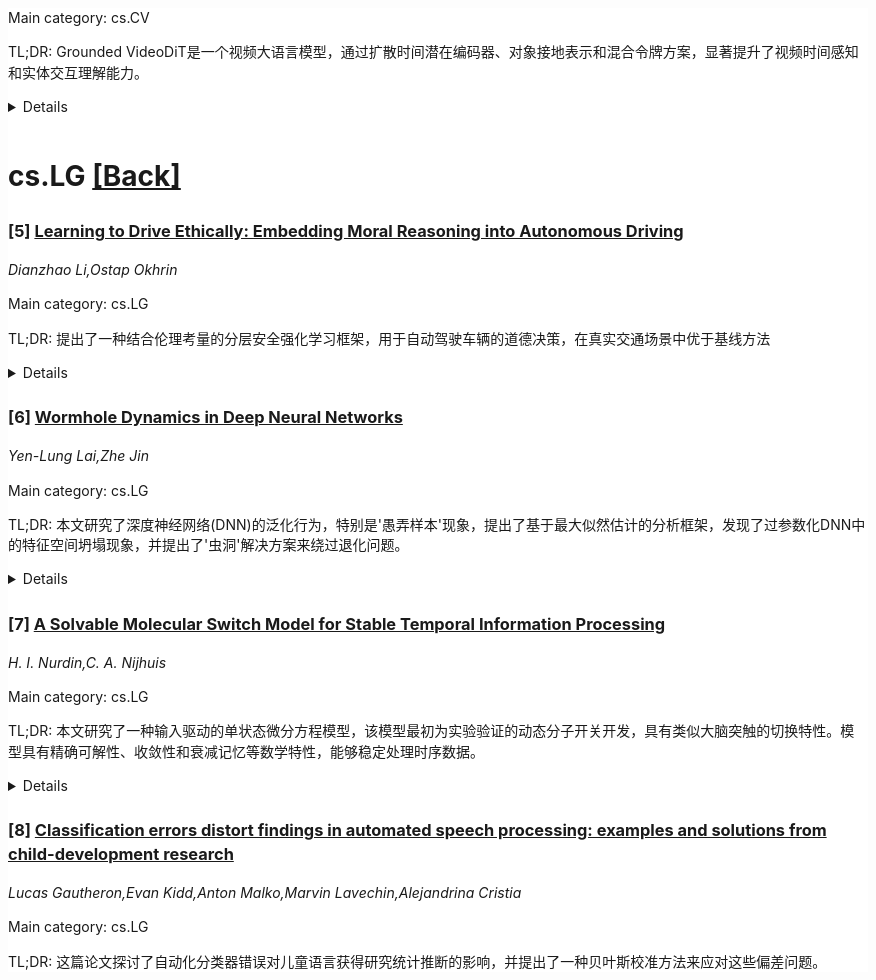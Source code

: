 Main category: cs.CV

TL;DR: Grounded VideoDiT是一个视频大语言模型，通过扩散时间潜在编码器、对象接地表示和混合令牌方案，显著提升了视频时间感知和实体交互理解能力。


<details><summary>Details</summary></details>


<div id='cs.LG'></div>

# cs.LG [[Back]](#toc)

### [5] [Learning to Drive Ethically: Embedding Moral Reasoning into Autonomous Driving](https://arxiv.org/abs/2508.14926)
*Dianzhao Li,Ostap Okhrin*

Main category: cs.LG

TL;DR: 提出了一种结合伦理考量的分层安全强化学习框架，用于自动驾驶车辆的道德决策，在真实交通场景中优于基线方法


<details><summary>Details</summary></details>


### [6] [Wormhole Dynamics in Deep Neural Networks](https://arxiv.org/abs/2508.15086)
*Yen-Lung Lai,Zhe Jin*

Main category: cs.LG

TL;DR: 本文研究了深度神经网络(DNN)的泛化行为，特别是'愚弄样本'现象，提出了基于最大似然估计的分析框架，发现了过参数化DNN中的特征空间坍塌现象，并提出了'虫洞'解决方案来绕过退化问题。


<details><summary>Details</summary></details>


### [7] [A Solvable Molecular Switch Model for Stable Temporal Information Processing](https://arxiv.org/abs/2508.15451)
*H. I. Nurdin,C. A. Nijhuis*

Main category: cs.LG

TL;DR: 本文研究了一种输入驱动的单状态微分方程模型，该模型最初为实验验证的动态分子开关开发，具有类似大脑突触的切换特性。模型具有精确可解性、收敛性和衰减记忆等数学特性，能够稳定处理时序数据。


<details><summary>Details</summary></details>


### [8] [Classification errors distort findings in automated speech processing: examples and solutions from child-development research](https://arxiv.org/abs/2508.15637)
*Lucas Gautheron,Evan Kidd,Anton Malko,Marvin Lavechin,Alejandrina Cristia*

Main category: cs.LG

TL;DR: 这篇论文探讨了自动化分类器错误对儿童语言获得研究统计推断的影响，并提出了一种贝叶斯校准方法来应对这些偏差问题。
